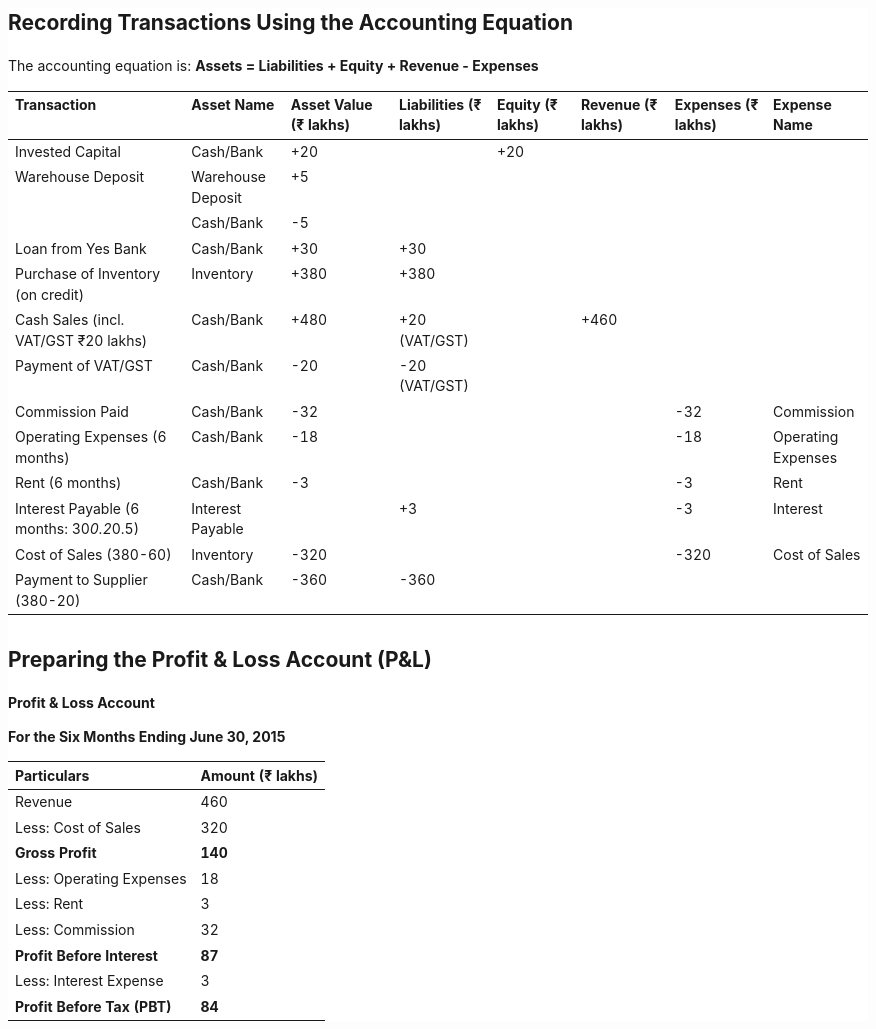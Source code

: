 ## Recording Transactions Using the Accounting Equation

The accounting equation is: **Assets = Liabilities + Equity + Revenue - Expenses**

| Transaction                               | Asset Name        | Asset Value (₹ lakhs) | Liabilities (₹ lakhs) | Equity (₹ lakhs) | Revenue (₹ lakhs) | Expenses (₹ lakhs) | Expense Name       |
| :---------------------------------------- | :---------------- | :-------------------- | :------------------ | :--------------- | :---------------- | :----------------- | :----------------- |
| Invested Capital                          | Cash/Bank         | +20                   |                     | +20             |                  |                    |                    |
| Warehouse Deposit                         | Warehouse Deposit | +5                    |                     |                 |                  |                    |                    |
|                                           | Cash/Bank         | -5                    |                     |                 |                  |                    |                    |
| Loan from Yes Bank                        | Cash/Bank         | +30                   | +30                 |                 |                  |                    |                    |
| Purchase of Inventory (on credit)       | Inventory         | +380                  | +380                |                 |                  |                    |                    |
| Cash Sales (incl. VAT/GST ₹20 lakhs)      | Cash/Bank         | +480                  | +20 (VAT/GST)       |                 | +460             |                    |                    |
| Payment of VAT/GST                        | Cash/Bank         | -20                   | -20 (VAT/GST)       |                 |                  |                    |                    |
| Commission Paid                           | Cash/Bank         | -32                   |                     |                 |                  | -32                | Commission         |
| Operating Expenses (6 months)             | Cash/Bank         | -18                   |                     |                 |                  | -18                | Operating Expenses |
| Rent (6 months)                           | Cash/Bank         | -3                    |                     |                 |                  | -3                 | Rent               |
| Interest Payable (6 months: 30*0.2*0.5) | Interest Payable |                     | +3                  |                 |                  | -3                 | Interest           |
| Cost of Sales (380-60)                    | Inventory         | -320                  |                     |                 |                  | -320               | Cost of Sales      |
| Payment to Supplier (380-20)              | Cash/Bank         | -360                  | -360                |                 |                  |                    |                    |

## Preparing the Profit & Loss Account (P&L)

**Profit & Loss Account**

**For the Six Months Ending June 30, 2015**

| Particulars             | Amount (₹ lakhs) |
| :---------------------- | :--------------- |
| Revenue                 | 460              |
| Less: Cost of Sales     | 320              |
| **Gross Profit**        | **140**          |
| Less: Operating Expenses | 18               |
| Less: Rent              | 3                |
| Less: Commission        | 32               |
| **Profit Before Interest** | **87** |
| Less: Interest Expense    | 3                |
| **Profit Before Tax (PBT)** | **84**          |
